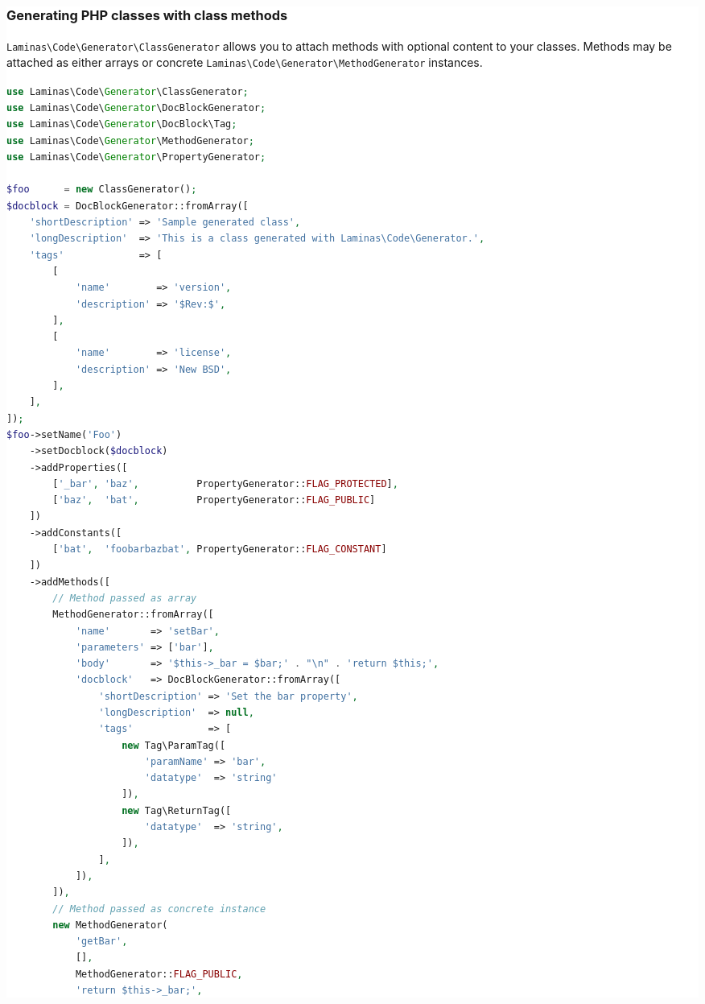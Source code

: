 ### Generating PHP classes with class methods

`Laminas\Code\Generator\ClassGenerator` allows you to attach methods with optional content to your
classes. Methods may be attached as either arrays or concrete `Laminas\Code\Generator\MethodGenerator`
instances.

```php
use Laminas\Code\Generator\ClassGenerator;
use Laminas\Code\Generator\DocBlockGenerator;
use Laminas\Code\Generator\DocBlock\Tag;
use Laminas\Code\Generator\MethodGenerator;
use Laminas\Code\Generator\PropertyGenerator;

$foo      = new ClassGenerator();
$docblock = DocBlockGenerator::fromArray([
    'shortDescription' => 'Sample generated class',
    'longDescription'  => 'This is a class generated with Laminas\Code\Generator.',
    'tags'             => [
        [
            'name'        => 'version',
            'description' => '$Rev:$',
        ],
        [
            'name'        => 'license',
            'description' => 'New BSD',
        ],
    ],
]);
$foo->setName('Foo')
    ->setDocblock($docblock)
    ->addProperties([
        ['_bar', 'baz',          PropertyGenerator::FLAG_PROTECTED],
        ['baz',  'bat',          PropertyGenerator::FLAG_PUBLIC]
    ])
    ->addConstants([
        ['bat',  'foobarbazbat', PropertyGenerator::FLAG_CONSTANT]
    ])
    ->addMethods([
        // Method passed as array
        MethodGenerator::fromArray([
            'name'       => 'setBar',
            'parameters' => ['bar'],
            'body'       => '$this->_bar = $bar;' . "\n" . 'return $this;',
            'docblock'   => DocBlockGenerator::fromArray([
                'shortDescription' => 'Set the bar property',
                'longDescription'  => null,
                'tags'             => [
                    new Tag\ParamTag([
                        'paramName' => 'bar',
                        'datatype'  => 'string'
                    ]),
                    new Tag\ReturnTag([
                        'datatype'  => 'string',
                    ]),
                ],
            ]),
        ]),
        // Method passed as concrete instance
        new MethodGenerator(
            'getBar',
            [],
            MethodGenerator::FLAG_PUBLIC,
            'return $this->_bar;',
```